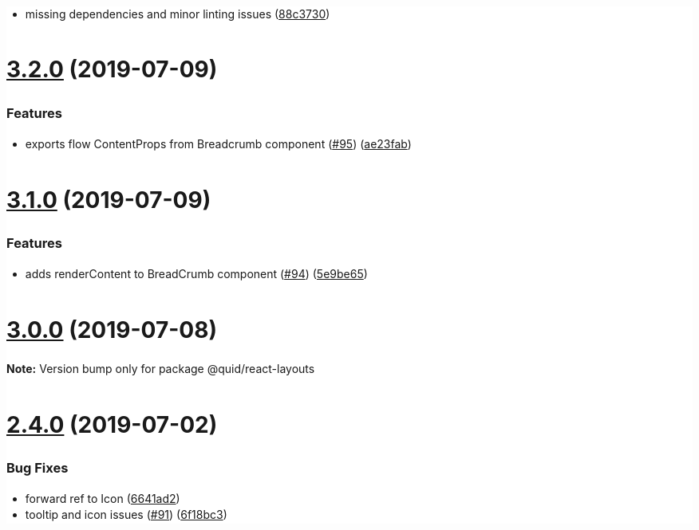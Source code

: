 * missing dependencies and minor linting issues ([88c3730](https://github.com/quid/refraction/tree/master/packages/react-layouts/commit/88c3730))





# [3.2.0](https://github.com/quid/refraction/tree/master/packages/react-layouts/compare/v3.1.0...v3.2.0) (2019-07-09)


### Features

* exports flow ContentProps from Breadcrumb component ([#95](https://github.com/quid/refraction/tree/master/packages/react-layouts/issues/95)) ([ae23fab](https://github.com/quid/refraction/tree/master/packages/react-layouts/commit/ae23fab))





# [3.1.0](https://github.com/quid/refraction/tree/master/packages/react-layouts/compare/v3.0.0...v3.1.0) (2019-07-09)


### Features

* adds renderContent to BreadCrumb component ([#94](https://github.com/quid/refraction/tree/master/packages/react-layouts/issues/94)) ([5e9be65](https://github.com/quid/refraction/tree/master/packages/react-layouts/commit/5e9be65))





# [3.0.0](https://github.com/quid/refraction/tree/master/packages/react-layouts/compare/v2.5.0...v3.0.0) (2019-07-08)

**Note:** Version bump only for package @quid/react-layouts





# [2.4.0](https://github.com/quid/refraction/tree/master/packages/react-layouts/compare/v2.3.0...v2.4.0) (2019-07-02)


### Bug Fixes

* forward ref to Icon ([6641ad2](https://github.com/quid/refraction/tree/master/packages/react-layouts/commit/6641ad2))
* tooltip and icon issues ([#91](https://github.com/quid/refraction/tree/master/packages/react-layouts/issues/91)) ([6f18bc3](https://github.com/quid/refraction/tree/master/packages/react-layouts/commit/6f18bc3))

